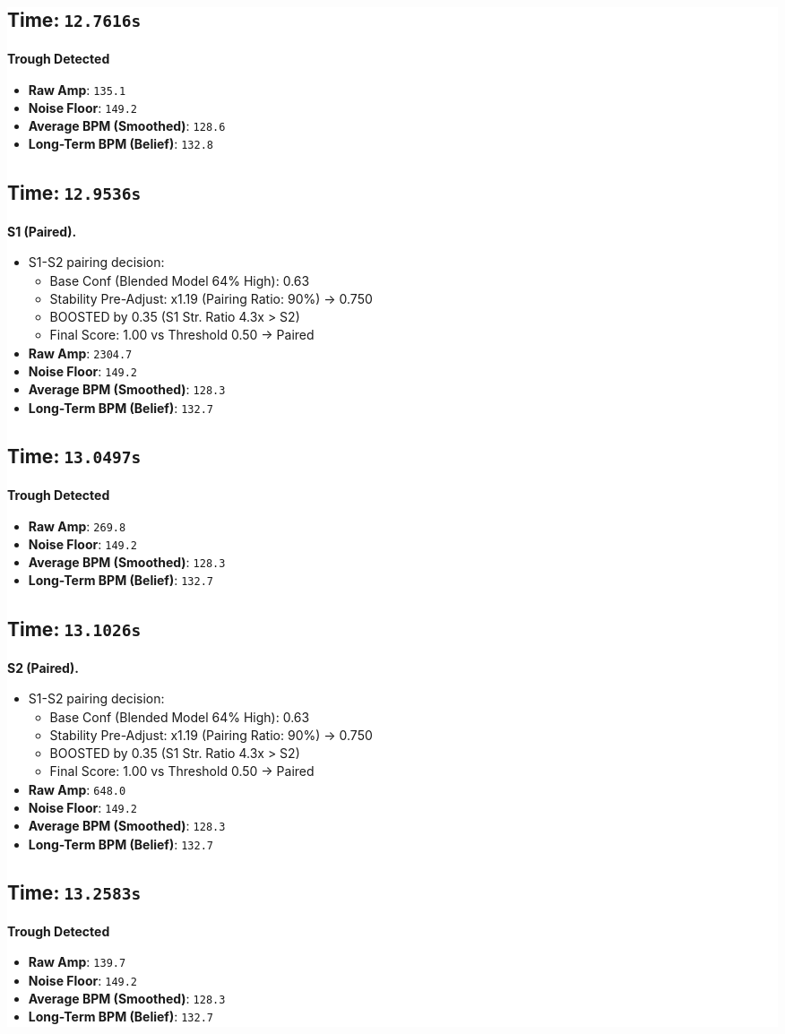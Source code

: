 
## Time: `12.7616s`
**Trough Detected**
- **Raw Amp**: `135.1`
- **Noise Floor**: `149.2`
- **Average BPM (Smoothed)**: `128.6`
- **Long-Term BPM (Belief)**: `132.8`


## Time: `12.9536s`
**S1 (Paired).**
- S1-S2 pairing decision:
    - Base Conf (Blended Model 64% High): 0.63
    - Stability Pre-Adjust: x1.19 (Pairing Ratio: 90%) -> 0.750
    - BOOSTED by 0.35 (S1 Str. Ratio 4.3x > S2)
    - Final Score: 1.00 vs Threshold 0.50 -> Paired
- **Raw Amp**: `2304.7`
- **Noise Floor**: `149.2`
- **Average BPM (Smoothed)**: `128.3`
- **Long-Term BPM (Belief)**: `132.7`


## Time: `13.0497s`
**Trough Detected**
- **Raw Amp**: `269.8`
- **Noise Floor**: `149.2`
- **Average BPM (Smoothed)**: `128.3`
- **Long-Term BPM (Belief)**: `132.7`


## Time: `13.1026s`
**S2 (Paired).**
- S1-S2 pairing decision:
    - Base Conf (Blended Model 64% High): 0.63
    - Stability Pre-Adjust: x1.19 (Pairing Ratio: 90%) -> 0.750
    - BOOSTED by 0.35 (S1 Str. Ratio 4.3x > S2)
    - Final Score: 1.00 vs Threshold 0.50 -> Paired
- **Raw Amp**: `648.0`
- **Noise Floor**: `149.2`
- **Average BPM (Smoothed)**: `128.3`
- **Long-Term BPM (Belief)**: `132.7`


## Time: `13.2583s`
**Trough Detected**
- **Raw Amp**: `139.7`
- **Noise Floor**: `149.2`
- **Average BPM (Smoothed)**: `128.3`
- **Long-Term BPM (Belief)**: `132.7`
